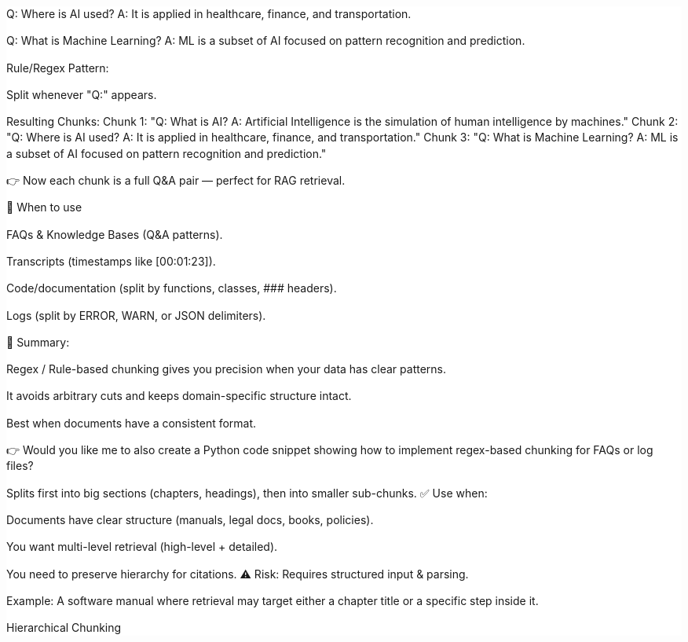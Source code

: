 Q: Where is AI used?
A: It is applied in healthcare, finance, and transportation.

Q: What is Machine Learning?
A: ML is a subset of AI focused on pattern recognition and prediction.

Rule/Regex Pattern:

Split whenever "Q:" appears.

Resulting Chunks:
Chunk 1: "Q: What is AI? A: Artificial Intelligence is the simulation of human intelligence by machines."
Chunk 2: "Q: Where is AI used? A: It is applied in healthcare, finance, and transportation."
Chunk 3: "Q: What is Machine Learning? A: ML is a subset of AI focused on pattern recognition and prediction."


👉 Now each chunk is a full Q&A pair — perfect for RAG retrieval.

🚀 When to use

FAQs & Knowledge Bases (Q&A patterns).

Transcripts (timestamps like [00:01:23]).

Code/documentation (split by functions, classes, ### headers).

Logs (split by ERROR, WARN, or JSON delimiters).

📌 Summary:

Regex / Rule-based chunking gives you precision when your data has clear patterns.

It avoids arbitrary cuts and keeps domain-specific structure intact.

Best when documents have a consistent format.

👉 Would you like me to also create a Python code snippet showing how to implement regex-based chunking for FAQs or log files?




Splits first into big sections (chapters, headings), then into smaller sub-chunks.
✅ Use when:

Documents have clear structure (manuals, legal docs, books, policies).

You want multi-level retrieval (high-level + detailed).

You need to preserve hierarchy for citations.
⚠️ Risk: Requires structured input & parsing.

Example: A software manual where retrieval may target either a chapter title or a specific step inside it.





Hierarchical Chunking


